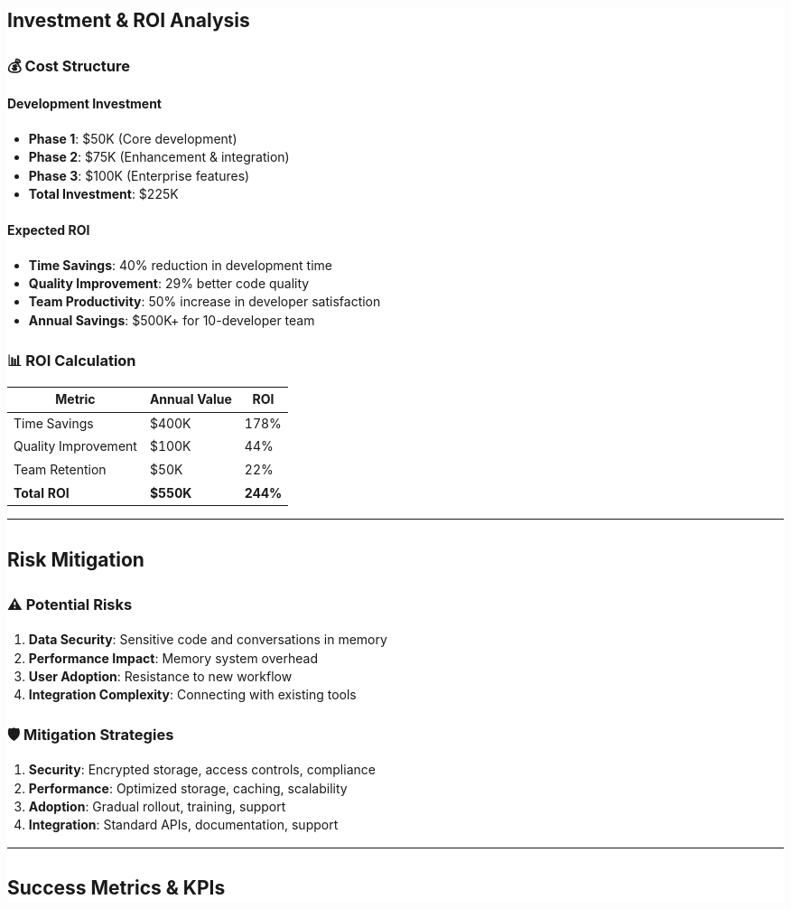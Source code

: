 
## Investment & ROI Analysis

### 💰 **Cost Structure**

#### **Development Investment**
- **Phase 1**: $50K (Core development)
- **Phase 2**: $75K (Enhancement & integration)
- **Phase 3**: $100K (Enterprise features)
- **Total Investment**: $225K

#### **Expected ROI**
- **Time Savings**: 40% reduction in development time
- **Quality Improvement**: 29% better code quality
- **Team Productivity**: 50% increase in developer satisfaction
- **Annual Savings**: $500K+ for 10-developer team

### 📊 **ROI Calculation**

| Metric | Annual Value | ROI |
|--------|-------------|-----|
| Time Savings | $400K | 178% |
| Quality Improvement | $100K | 44% |
| Team Retention | $50K | 22% |
| **Total ROI** | **$550K** | **244%** |

---

## Risk Mitigation

### ⚠️ **Potential Risks**

1. **Data Security**: Sensitive code and conversations in memory
2. **Performance Impact**: Memory system overhead
3. **User Adoption**: Resistance to new workflow
4. **Integration Complexity**: Connecting with existing tools

### 🛡️ **Mitigation Strategies**

1. **Security**: Encrypted storage, access controls, compliance
2. **Performance**: Optimized storage, caching, scalability
3. **Adoption**: Gradual rollout, training, support
4. **Integration**: Standard APIs, documentation, support

---

## Success Metrics & KPIs
